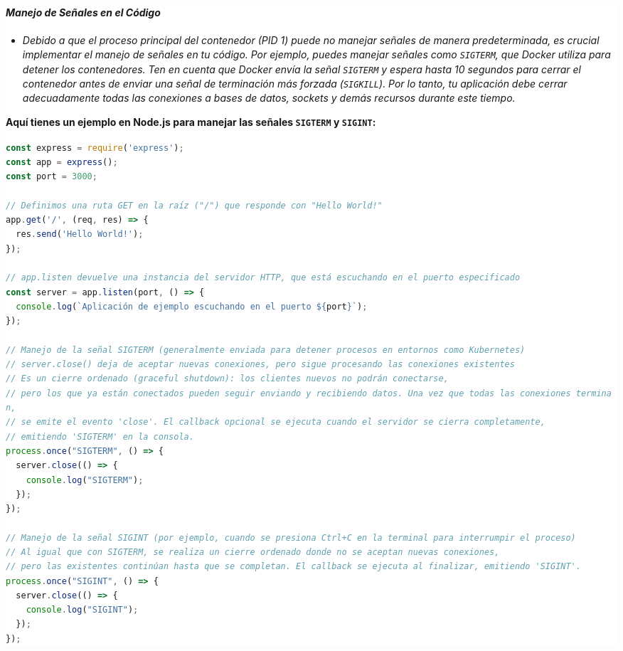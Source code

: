 
#### ***Manejo de Señales en el Código***

- *Debido a que el proceso principal del contenedor (PID 1) puede no manejar señales de manera predeterminada, es crucial implementar el manejo de señales en tu código. Por ejemplo, puedes manejar señales como `SIGTERM`, que Docker utiliza para detener los contenedores. Ten en cuenta que Docker envía la señal `SIGTERM` y espera hasta 10 segundos para cerrar el contenedor antes de enviar una señal de terminación más forzada (`SIGKILL`). Por lo tanto, tu aplicación debe cerrar adecuadamente todas las conexiones a bases de datos, sockets y demás recursos durante este tiempo.*

**Aquí tienes un ejemplo en Node.js para manejar las señales `SIGTERM` y `SIGINT`:**

```javascript
const express = require('express');
const app = express();
const port = 3000;

// Definimos una ruta GET en la raíz ("/") que responde con "Hello World!"
app.get('/', (req, res) => {
  res.send('Hello World!');
});

// app.listen devuelve una instancia del servidor HTTP, que está escuchando en el puerto especificado
const server = app.listen(port, () => {
  console.log(`Aplicación de ejemplo escuchando en el puerto ${port}`);
});

// Manejo de la señal SIGTERM (generalmente enviada para detener procesos en entornos como Kubernetes)
// server.close() deja de aceptar nuevas conexiones, pero sigue procesando las conexiones existentes
// Es un cierre ordenado (graceful shutdown): los clientes nuevos no podrán conectarse, 
// pero los que ya están conectados pueden seguir enviando y recibiendo datos. Una vez que todas las conexiones terminan, 
// se emite el evento 'close'. El callback opcional se ejecuta cuando el servidor se cierra completamente, 
// emitiendo 'SIGTERM' en la consola.
process.once("SIGTERM", () => {
  server.close(() => {
    console.log("SIGTERM");
  });
});

// Manejo de la señal SIGINT (por ejemplo, cuando se presiona Ctrl+C en la terminal para interrumpir el proceso)
// Al igual que con SIGTERM, se realiza un cierre ordenado donde no se aceptan nuevas conexiones, 
// pero las existentes continúan hasta que se completan. El callback se ejecuta al finalizar, emitiendo 'SIGINT'.
process.once("SIGINT", () => {
  server.close(() => {
    console.log("SIGINT");
  });
});
```
